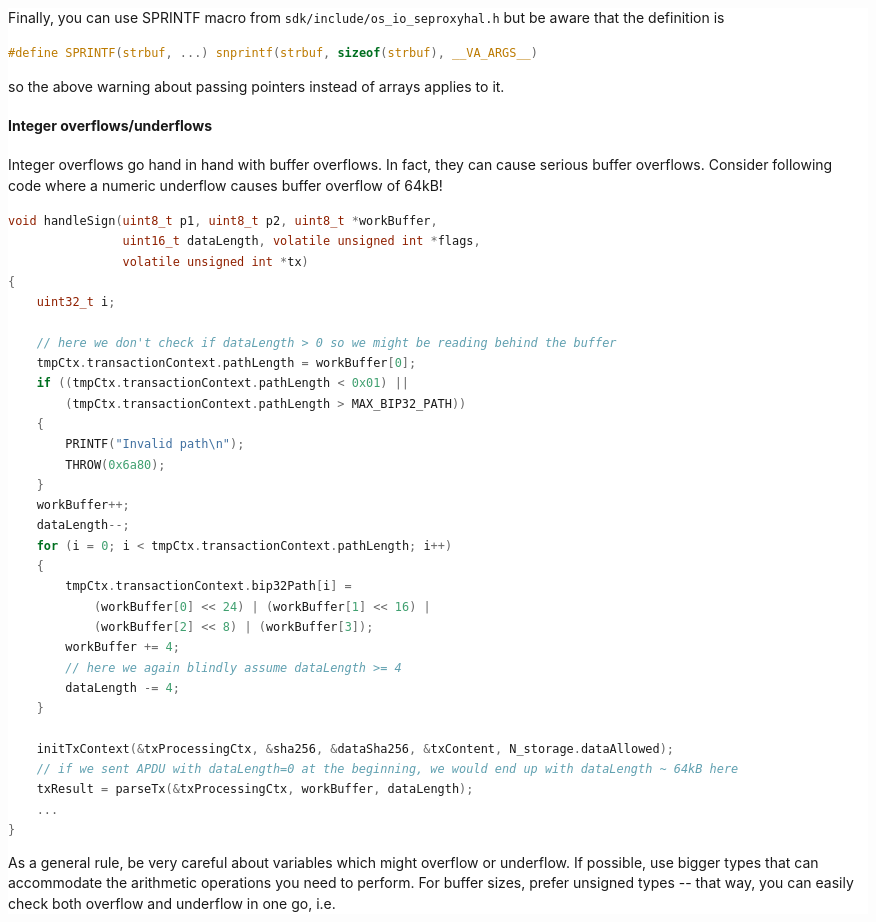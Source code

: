 Finally, you can use SPRINTF macro from `sdk/include/os_io_seproxyhal.h`
but be aware that the definition is

``` c
#define SPRINTF(strbuf, ...) snprintf(strbuf, sizeof(strbuf), __VA_ARGS__)
```

so the above warning about passing pointers instead of arrays applies to
it.

#### Integer overflows/underflows

Integer overflows go hand in hand with buffer overflows. In fact, they
can cause serious buffer overflows. Consider following code where a
numeric underflow causes buffer overflow of 64kB!

``` c
void handleSign(uint8_t p1, uint8_t p2, uint8_t *workBuffer,
                uint16_t dataLength, volatile unsigned int *flags,
                volatile unsigned int *tx)
{
    uint32_t i;

    // here we don't check if dataLength > 0 so we might be reading behind the buffer
    tmpCtx.transactionContext.pathLength = workBuffer[0];
    if ((tmpCtx.transactionContext.pathLength < 0x01) ||
        (tmpCtx.transactionContext.pathLength > MAX_BIP32_PATH))
    {
        PRINTF("Invalid path\n");
        THROW(0x6a80);
    }
    workBuffer++;
    dataLength--;
    for (i = 0; i < tmpCtx.transactionContext.pathLength; i++)
    {
        tmpCtx.transactionContext.bip32Path[i] =
            (workBuffer[0] << 24) | (workBuffer[1] << 16) |
            (workBuffer[2] << 8) | (workBuffer[3]);
        workBuffer += 4;
        // here we again blindly assume dataLength >= 4
        dataLength -= 4;
    }

    initTxContext(&txProcessingCtx, &sha256, &dataSha256, &txContent, N_storage.dataAllowed);
    // if we sent APDU with dataLength=0 at the beginning, we would end up with dataLength ~ 64kB here
    txResult = parseTx(&txProcessingCtx, workBuffer, dataLength);
    ...
}
```

As a general rule, be very careful about variables which might overflow
or underflow. If possible, use bigger types that can accommodate the
arithmetic operations you need to perform. For buffer sizes, prefer
unsigned types -- that way, you can easily check both overflow and
underflow in one go, i.e.
